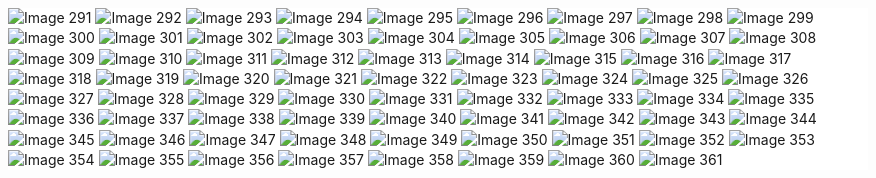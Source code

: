 ![Image 291](https://brilliant.xyz/cdn/shop/files/38.jpg?v=1728378457&width=180) ![Image 292](https://brilliant.xyz/cdn/shop/files/24.jpg?v=1728373469&width=180) ![Image 293](https://brilliant.xyz/cdn/shop/files/40_f53fa269-0ee5-4201-bf5f-2f797fb4a8f8.jpg?v=1728469787&width=180) ![Image 294](https://brilliant.xyz/cdn/shop/files/10.jpg?v=1728373468&width=180) ![Image 295](https://brilliant.xyz/cdn/shop/files/18.jpg?v=1728373469&width=180) ![Image 296](https://brilliant.xyz/cdn/shop/files/27.jpg?v=1728373468&width=180) ![Image 297](https://brilliant.xyz/cdn/shop/files/9.jpg?v=1728373468&width=180) ![Image 298](https://brilliant.xyz/cdn/shop/files/20.jpg?v=1728373468&width=180) ![Image 299](https://brilliant.xyz/cdn/shop/files/14.jpg?v=1728373468&width=180) ![Image 300](https://brilliant.xyz/cdn/shop/files/30.jpg?v=1728373468&width=180) ![Image 301](https://brilliant.xyz/cdn/shop/files/17.jpg?v=1728373468&width=180) ![Image 302](https://brilliant.xyz/cdn/shop/files/8.jpg?v=1728373468&width=180) ![Image 303](https://brilliant.xyz/cdn/shop/files/26.jpg?v=1728373469&width=180) ![Image 304](https://brilliant.xyz/cdn/shop/files/4.jpg?v=1728373468&width=180) ![Image 305](https://brilliant.xyz/cdn/shop/files/13.jpg?v=1728373468&width=180) ![Image 306](https://brilliant.xyz/cdn/shop/files/19.jpg?v=1728373468&width=180) ![Image 307](https://brilliant.xyz/cdn/shop/files/21.jpg?v=1728373468&width=180) ![Image 308](https://brilliant.xyz/cdn/shop/files/IMG_2178.jpg?v=1728391707&width=180) ![Image 309](https://brilliant.xyz/cdn/shop/files/33.jpg?v=1728469360&width=180) ![Image 310](https://brilliant.xyz/cdn/shop/files/35.jpg?v=1728377441&width=180) ![Image 311](https://brilliant.xyz/cdn/shop/files/36.jpg?v=1728378416&width=180) ![Image 312](https://brilliant.xyz/cdn/shop/files/43.jpg?v=1728470698&width=180) ![Image 313](https://brilliant.xyz/cdn/shop/files/44.jpg?v=1728895904&width=180) ![Image 314](https://brilliant.xyz/cdn/shop/files/46.jpg?v=1729504466&width=180) ![Image 315](https://brilliant.xyz/cdn/shop/files/38.jpg?v=1728378457&width=180) ![Image 316](https://brilliant.xyz/cdn/shop/files/24.jpg?v=1728373469&width=180) ![Image 317](https://brilliant.xyz/cdn/shop/files/40_f53fa269-0ee5-4201-bf5f-2f797fb4a8f8.jpg?v=1728469787&width=180) ![Image 318](https://brilliant.xyz/cdn/shop/files/10.jpg?v=1728373468&width=180) ![Image 319](https://brilliant.xyz/cdn/shop/files/18.jpg?v=1728373469&width=180) ![Image 320](https://brilliant.xyz/cdn/shop/files/27.jpg?v=1728373468&width=180) ![Image 321](https://brilliant.xyz/cdn/shop/files/9.jpg?v=1728373468&width=180) ![Image 322](https://brilliant.xyz/cdn/shop/files/20.jpg?v=1728373468&width=180) ![Image 323](https://brilliant.xyz/cdn/shop/files/14.jpg?v=1728373468&width=180) ![Image 324](https://brilliant.xyz/cdn/shop/files/30.jpg?v=1728373468&width=180) ![Image 325](https://brilliant.xyz/cdn/shop/files/17.jpg?v=1728373468&width=180) ![Image 326](https://brilliant.xyz/cdn/shop/files/8.jpg?v=1728373468&width=180) ![Image 327](https://brilliant.xyz/cdn/shop/files/26.jpg?v=1728373469&width=180) ![Image 328](https://brilliant.xyz/cdn/shop/files/4.jpg?v=1728373468&width=180) ![Image 329](https://brilliant.xyz/cdn/shop/files/13.jpg?v=1728373468&width=180) ![Image 330](https://brilliant.xyz/cdn/shop/files/19.jpg?v=1728373468&width=180) ![Image 331](https://brilliant.xyz/cdn/shop/files/21.jpg?v=1728373468&width=180) ![Image 332](https://brilliant.xyz/cdn/shop/files/IMG_2178.jpg?v=1728391707&width=180) ![Image 333](https://brilliant.xyz/cdn/shop/files/33.jpg?v=1728469360&width=180) ![Image 334](https://brilliant.xyz/cdn/shop/files/35.jpg?v=1728377441&width=180) ![Image 335](https://brilliant.xyz/cdn/shop/files/36.jpg?v=1728378416&width=180) ![Image 336](https://brilliant.xyz/cdn/shop/files/43.jpg?v=1728470698&width=180) ![Image 337](https://brilliant.xyz/cdn/shop/files/44.jpg?v=1728895904&width=180) ![Image 338](https://brilliant.xyz/cdn/shop/files/46.jpg?v=1729504466&width=180) ![Image 339](https://brilliant.xyz/cdn/shop/files/38.jpg?v=1728378457&width=180) ![Image 340](https://brilliant.xyz/cdn/shop/files/24.jpg?v=1728373469&width=180) ![Image 341](https://brilliant.xyz/cdn/shop/files/40_f53fa269-0ee5-4201-bf5f-2f797fb4a8f8.jpg?v=1728469787&width=180) ![Image 342](https://brilliant.xyz/cdn/shop/files/10.jpg?v=1728373468&width=180) ![Image 343](https://brilliant.xyz/cdn/shop/files/18.jpg?v=1728373469&width=180) ![Image 344](https://brilliant.xyz/cdn/shop/files/27.jpg?v=1728373468&width=180) ![Image 345](https://brilliant.xyz/cdn/shop/files/9.jpg?v=1728373468&width=180) ![Image 346](https://brilliant.xyz/cdn/shop/files/20.jpg?v=1728373468&width=180) ![Image 347](https://brilliant.xyz/cdn/shop/files/14.jpg?v=1728373468&width=180) ![Image 348](https://brilliant.xyz/cdn/shop/files/30.jpg?v=1728373468&width=180) ![Image 349](https://brilliant.xyz/cdn/shop/files/17.jpg?v=1728373468&width=180) ![Image 350](https://brilliant.xyz/cdn/shop/files/8.jpg?v=1728373468&width=180) ![Image 351](https://brilliant.xyz/cdn/shop/files/26.jpg?v=1728373469&width=180) ![Image 352](https://brilliant.xyz/cdn/shop/files/4.jpg?v=1728373468&width=180) ![Image 353](https://brilliant.xyz/cdn/shop/files/13.jpg?v=1728373468&width=180) ![Image 354](https://brilliant.xyz/cdn/shop/files/19.jpg?v=1728373468&width=180) ![Image 355](https://brilliant.xyz/cdn/shop/files/21.jpg?v=1728373468&width=180) ![Image 356](https://brilliant.xyz/cdn/shop/files/IMG_2178.jpg?v=1728391707&width=180) ![Image 357](https://brilliant.xyz/cdn/shop/files/33.jpg?v=1728469360&width=180) ![Image 358](https://brilliant.xyz/cdn/shop/files/35.jpg?v=1728377441&width=180) ![Image 359](https://brilliant.xyz/cdn/shop/files/36.jpg?v=1728378416&width=180) ![Image 360](https://brilliant.xyz/cdn/shop/files/43.jpg?v=1728470698&width=180) ![Image 361](https://brilliant.xyz/cdn/shop/files/44.jpg?v=1728895904&width=180)